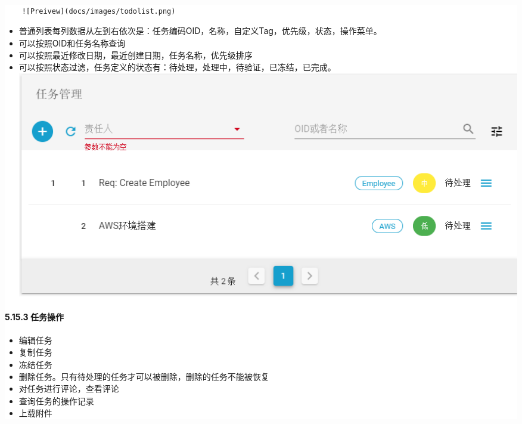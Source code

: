         ![Preivew](docs/images/todolist.png)

  * 普通列表每列数据从左到右依次是：任务编码OID，名称，自定义Tag，优先级，状态，操作菜单。
  * 可以按照OID和任务名称查询
  * 可以按照最近修改日期，最近创建日期，任务名称，优先级排序
  * 可以按照状态过滤，任务定义的状态有：待处理，处理中，待验证，已冻结，已完成。
      ![Preivew](docs/images/task_list.png)

  #### 5.15.3 任务操作
  * 编辑任务
  * 复制任务
  * 冻结任务
  * 删除任务。只有待处理的任务才可以被删除，删除的任务不能被恢复
  * 对任务进行评论，查看评论
  * 查询任务的操作记录
  * 上载附件
